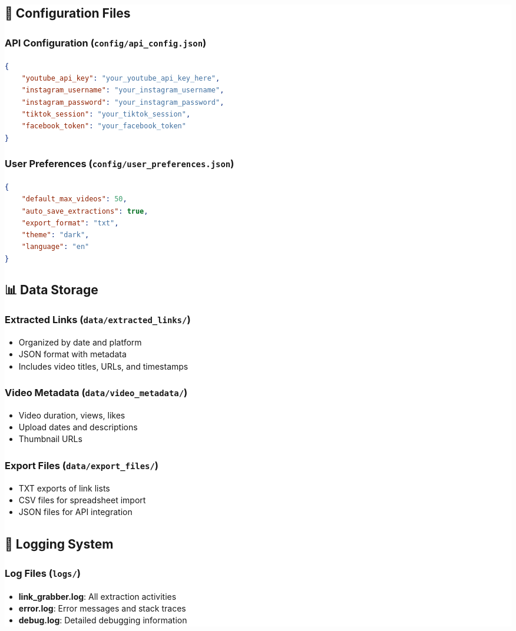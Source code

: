 ## 🔧 Configuration Files

### API Configuration (`config/api_config.json`)
```json
{
    "youtube_api_key": "your_youtube_api_key_here",
    "instagram_username": "your_instagram_username",
    "instagram_password": "your_instagram_password",
    "tiktok_session": "your_tiktok_session",
    "facebook_token": "your_facebook_token"
}
```

### User Preferences (`config/user_preferences.json`)
```json
{
    "default_max_videos": 50,
    "auto_save_extractions": true,
    "export_format": "txt",
    "theme": "dark",
    "language": "en"
}
```

## 📊 Data Storage

### Extracted Links (`data/extracted_links/`)
- Organized by date and platform
- JSON format with metadata
- Includes video titles, URLs, and timestamps

### Video Metadata (`data/video_metadata/`)
- Video duration, views, likes
- Upload dates and descriptions
- Thumbnail URLs

### Export Files (`data/export_files/`)
- TXT exports of link lists
- CSV files for spreadsheet import
- JSON files for API integration

## 📝 Logging System

### Log Files (`logs/`)
- **link_grabber.log**: All extraction activities
- **error.log**: Error messages and stack traces
- **debug.log**: Detailed debugging information
